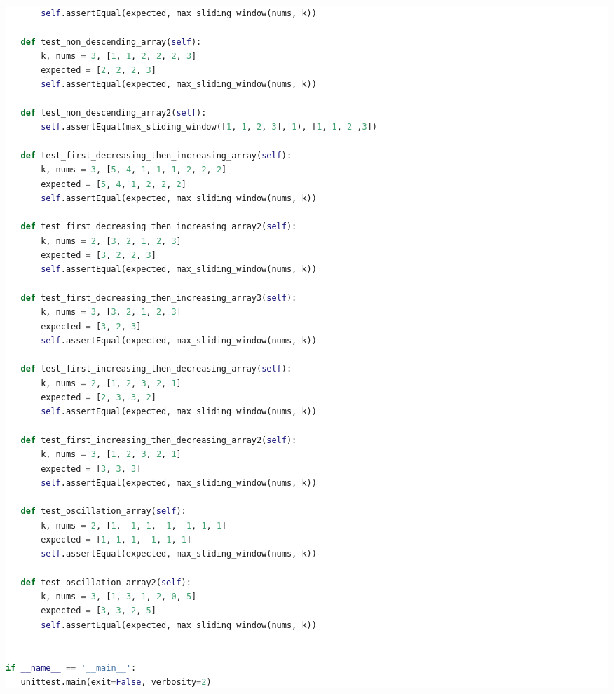  ```py
        self.assertEqual(expected, max_sliding_window(nums, k))

    def test_non_descending_array(self):
        k, nums = 3, [1, 1, 2, 2, 2, 3]
        expected = [2, 2, 2, 3]
        self.assertEqual(expected, max_sliding_window(nums, k))
    
    def test_non_descending_array2(self):
        self.assertEqual(max_sliding_window([1, 1, 2, 3], 1), [1, 1, 2 ,3])

    def test_first_decreasing_then_increasing_array(self):
        k, nums = 3, [5, 4, 1, 1, 1, 2, 2, 2]
        expected = [5, 4, 1, 2, 2, 2]
        self.assertEqual(expected, max_sliding_window(nums, k))
    
    def test_first_decreasing_then_increasing_array2(self):
        k, nums = 2, [3, 2, 1, 2, 3]
        expected = [3, 2, 2, 3]
        self.assertEqual(expected, max_sliding_window(nums, k))

    def test_first_decreasing_then_increasing_array3(self):
        k, nums = 3, [3, 2, 1, 2, 3]
        expected = [3, 2, 3]
        self.assertEqual(expected, max_sliding_window(nums, k))
    
    def test_first_increasing_then_decreasing_array(self):
        k, nums = 2, [1, 2, 3, 2, 1]
        expected = [2, 3, 3, 2]
        self.assertEqual(expected, max_sliding_window(nums, k))
    
    def test_first_increasing_then_decreasing_array2(self):
        k, nums = 3, [1, 2, 3, 2, 1]
        expected = [3, 3, 3]
        self.assertEqual(expected, max_sliding_window(nums, k))

    def test_oscillation_array(self):
        k, nums = 2, [1, -1, 1, -1, -1, 1, 1]
        expected = [1, 1, 1, -1, 1, 1]
        self.assertEqual(expected, max_sliding_window(nums, k))
    
    def test_oscillation_array2(self):
        k, nums = 3, [1, 3, 1, 2, 0, 5]
        expected = [3, 3, 2, 5]
        self.assertEqual(expected, max_sliding_window(nums, k))
 

if __name__ == '__main__':
    unittest.main(exit=False, verbosity=2)
 ```

